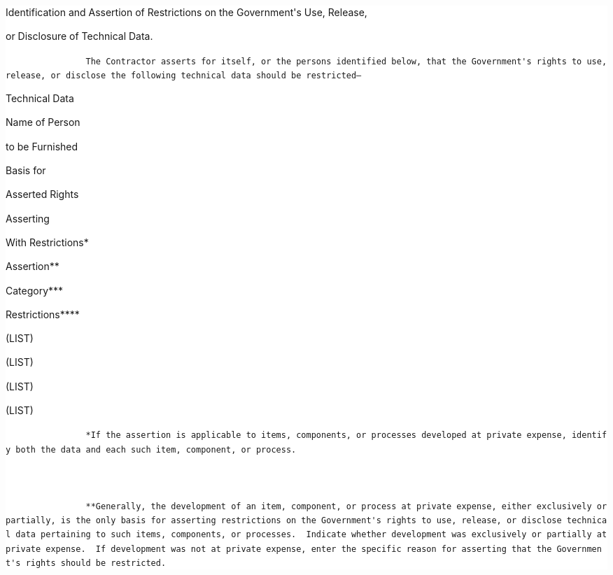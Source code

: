  

Identification and Assertion of Restrictions on the Government's Use, Release,

or Disclosure of Technical Data.

 

                    The Contractor asserts for itself, or the persons identified below, that the Government's rights to use, release, or disclose the following technical data should be restricted—

 

Technical Data
	

 
	

 
	

Name of Person

to be Furnished
	

Basis for
	

Asserted Rights
	

Asserting

With Restrictions*
	

Assertion**
	

Category***
	

Restrictions****

(LIST)
	

(LIST)
	

(LIST)
	

(LIST)

 

                    *If the assertion is applicable to items, components, or processes developed at private expense, identify both the data and each such item, component, or process.

 

                    **Generally, the development of an item, component, or process at private expense, either exclusively or partially, is the only basis for asserting restrictions on the Government's rights to use, release, or disclose technical data pertaining to such items, components, or processes.  Indicate whether development was exclusively or partially at private expense.  If development was not at private expense, enter the specific reason for asserting that the Government's rights should be restricted.

 
